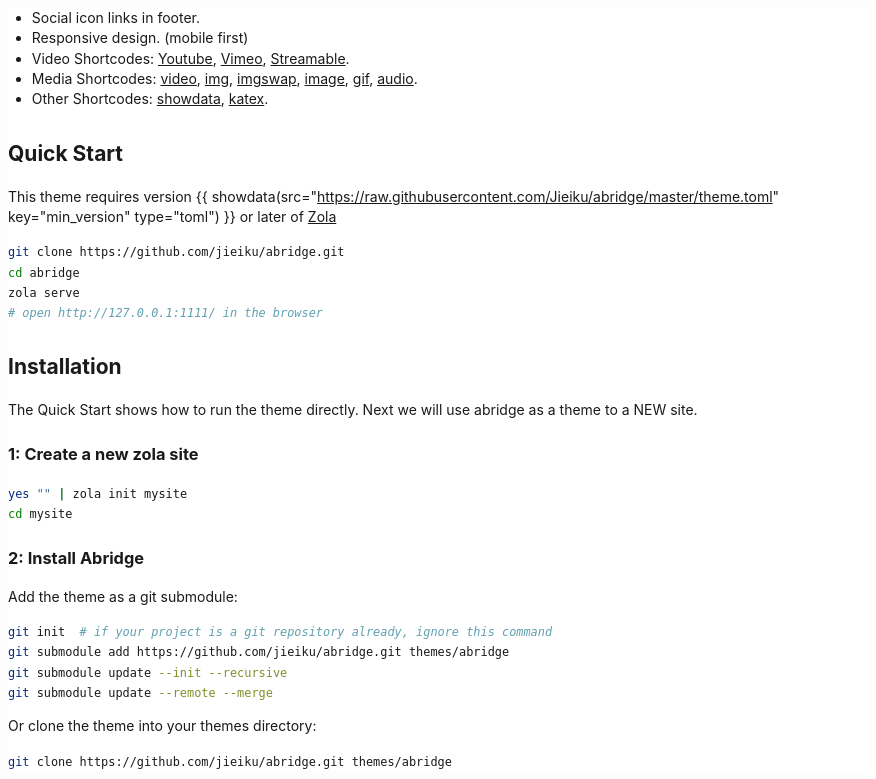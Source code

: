 - Social icon links in footer.
- Responsive design. (mobile first)
- Video Shortcodes: [Youtube](https://abridge.netlify.app/video-streaming-sites/overview-embed-youtube/), [Vimeo](https://abridge.netlify.app/video-streaming-sites/overview-embed-vimeo/), [Streamable](https://abridge.netlify.app/video-streaming-sites/overview-embed-streamable/).
- Media Shortcodes: [video](https://abridge.netlify.app/overview-rich-content/#video), [img](https://abridge.netlify.app/overview-images/#img-shortcode), [imgswap](https://abridge.netlify.app/overview-images/#imgswap-shortcode), [image](https://abridge.netlify.app/overview-rich-content/#image), [gif](https://abridge.netlify.app/overview-rich-content/#gif), [audio](https://abridge.netlify.app/overview-rich-content/#audio).
- Other Shortcodes: [showdata](https://abridge.netlify.app/overview-showdata/), [katex](https://abridge.netlify.app/overview-math/#usage-1).

## Quick Start

This theme requires version {{ showdata(src="https://raw.githubusercontent.com/Jieiku/abridge/master/theme.toml" key="min_version" type="toml") }} or later of [Zola](https://www.getzola.org/documentation/getting-started/installation/)

```bash
git clone https://github.com/jieiku/abridge.git
cd abridge
zola serve
# open http://127.0.0.1:1111/ in the browser
```

## Installation

The Quick Start shows how to run the theme directly. Next we will use abridge as a theme to a NEW site.

### 1: Create a new zola site

```bash
yes "" | zola init mysite
cd mysite
```

### 2: Install Abridge

Add the theme as a git submodule:

```bash
git init  # if your project is a git repository already, ignore this command
git submodule add https://github.com/jieiku/abridge.git themes/abridge
git submodule update --init --recursive
git submodule update --remote --merge
```

Or clone the theme into your themes directory:

```bash
git clone https://github.com/jieiku/abridge.git themes/abridge
```
